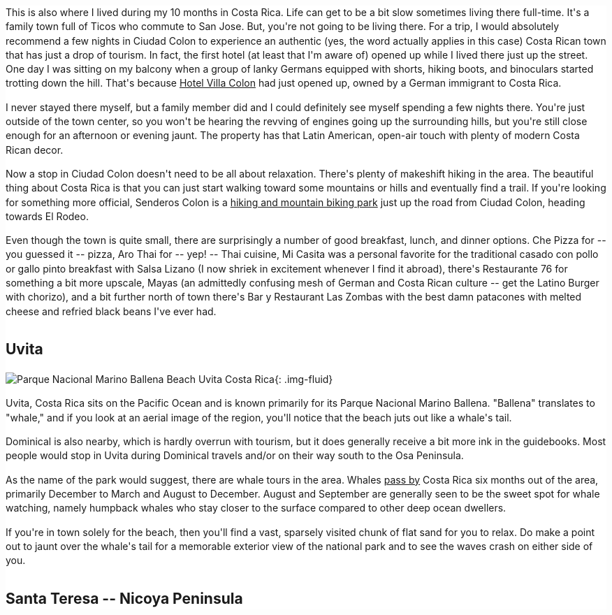 This is also where I lived during my 10 months in Costa Rica. Life can get to be a bit slow sometimes living there full-time. It's a family town full of Ticos who commute to San Jose. But, you're not going to be living there. For a trip, I would absolutely recommend a few nights in Ciudad Colon to experience an authentic (yes, the word actually applies in this case) Costa Rican town that has just a drop of tourism. In fact, the first hotel (at least that I'm aware of) opened up while I lived there just up the street. One day I was sitting on my balcony when a group of lanky Germans equipped with shorts, hiking boots, and binoculars started trotting down the hill. That's because [Hotel Villa Colon](https://www.hotelvillacolon.com/) had just opened up, owned by a German immigrant to Costa Rica.

I never stayed there myself, but a family member did and I could definitely see myself spending a few nights there. You're just outside of the town center, so you won't be hearing the revving of engines going up the surrounding hills, but you're still close enough for an afternoon or evening jaunt. The property has that Latin American, open-air touch with plenty of modern Costa Rican decor.

Now a stop in Ciudad Colon doesn't need to be all about relaxation. There's plenty of makeshift hiking in the area. The beautiful thing about Costa Rica is that you can just start walking toward some mountains or hills and eventually find a trail. If you're looking for something more official, Senderos Colon is a [hiking and mountain biking park](https://www.facebook.com/SenderosColon) just up the road from Ciudad Colon, heading towards El Rodeo.

Even though the town is quite small, there are surprisingly a number of good breakfast, lunch, and dinner options. Che Pizza for -- you guessed it -- pizza, Aro Thai for -- yep! -- Thai cuisine, Mi Casita was a personal favorite for the traditional casado con pollo or gallo pinto breakfast with Salsa Lizano (I now shriek in excitement whenever I find it abroad), there's Restaurante 76 for something a bit more upscale, Mayas (an admittedly confusing mesh of German and Costa Rican culture -- get the Latino Burger with chorizo), and a bit further north of town there's Bar y Restaurant Las Zombas with the best damn patacones with melted cheese and refried black beans I've ever had.

## Uvita

![Parque Nacional Marino Ballena Beach Uvita Costa Rica](https://withoutapath.com/wp-content/uploads/2017/09/Parque-Nacional-Marino-Ballena-Beach-Uvita-Costa-Rica-1024x683.jpg){: .img-fluid}

Uvita, Costa Rica sits on the Pacific Ocean and is known primarily for its Parque Nacional Marino Ballena. "Ballena" translates to "whale," and if you look at an aerial image of the region, you'll notice that the beach juts out like a whale's tail.

Dominical is also nearby, which is hardly overrun with tourism, but it does generally receive a bit more ink in the guidebooks. Most people would stop in Uvita during Dominical travels and/or on their way south to the Osa Peninsula.

As the name of the park would suggest, there are whale tours in the area. Whales [pass by](https://mytanfeet.com/about-cr/whales-in-costa-rica/) Costa Rica six months out of the area, primarily December to March and August to December. August and September are generally seen to be the sweet spot for whale watching, namely humpback whales who stay closer to the surface compared to other deep ocean dwellers.

If you're in town solely for the beach, then you'll find a vast, sparsely visited chunk of flat sand for you to relax. Do make a point out to jaunt over the whale's tail for a memorable exterior view of the national park and to see the waves crash on either side of you.

## Santa Teresa -- Nicoya Peninsula
